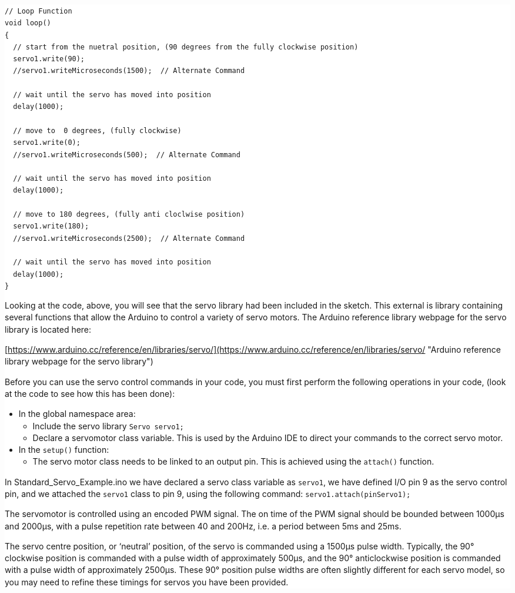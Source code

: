 ``` Arduino
// Loop Function
void loop()
{
  // start from the nuetral position, (90 degrees from the fully clockwise position)
  servo1.write(90);
  //servo1.writeMicroseconds(1500);  // Alternate Command

  // wait until the servo has moved into position
  delay(1000);

  // move to  0 degrees, (fully clockwise)
  servo1.write(0);
  //servo1.writeMicroseconds(500);  // Alternate Command

  // wait until the servo has moved into position
  delay(1000);

  // move to 180 degrees, (fully anti cloclwise position)
  servo1.write(180);
  //servo1.writeMicroseconds(2500);  // Alternate Command

  // wait until the servo has moved into position
  delay(1000);
}
```

Looking at the code, above, you will see that the servo library had been included in the sketch. This external is library containing several functions that allow the Arduino to control a variety of servo motors. The Arduino reference library webpage for the servo library is located here:

<debugHL>[https://www.arduino.cc/reference/en/libraries/servo/](https://www.arduino.cc/reference/en/libraries/servo/ "Arduino reference library webpage for the servo library")</debugHL>

Before you can use the servo control commands in your code, you must first perform the following operations in your code, (look at the code to see how this has been done):

* In the global namespace area:
    * Include the servo library `Servo servo1;`
    * Declare a servomotor class variable. This is used by the Arduino IDE to direct your commands to the correct servo motor.
* In the `setup()` function:
    * The servo motor class needs to be linked to an output pin. This is achieved using the `attach()` function. 

In Standard_Servo_Example.ino we have declared a servo class variable as `servo1`, we have defined I/O pin 9 as the servo control pin, and we attached the `servo1` class to pin 9, using the following command: `servo1.attach(pinServo1);`

The servomotor is controlled using an encoded PWM signal. The on time of the PWM signal should be bounded between 1000μs and 2000μs, with a pulse repetition rate between 40 and 200Hz, i.e. a period between 5ms and 25ms.

The servo centre position, or ‘neutral’ position, of the servo is commanded using a 1500μs pulse width. Typically, the 90° clockwise position is commanded with a pulse width of approximately 500μs, and the 90° anticlockwise position is commanded with a pulse width of approximately 2500μs. These 90° position pulse widths are often slightly different for each servo model, so you may need to refine these timings for servos you have been provided.
